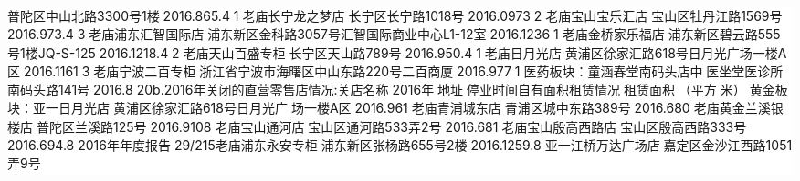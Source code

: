 普陀区中山北路3300号1楼
2016.865.4
1
老庙长宁龙之梦店
长宁区长宁路1018号
2016.0973
2
老庙宝山宝乐汇店
宝山区牡丹江路1569号
2016.973.4
3
老庙浦东汇智国际店
浦东新区金科路3057号汇智国际商业中心L1-12室
2016.1236
1
老庙金桥家乐福店
浦东新区碧云路555号1楼JQ-S-125
2016.1218.4
2
老庙天山百盛专柜
长宁区天山路789号
2016.950.4
1
老庙日月光店
黄浦区徐家汇路618号日月光广场一楼A区
2016.1161
3
老庙宁波二百专柜
浙江省宁波市海曙区中山东路220号二百商厦
2016.977
1
医药板块：童涵春堂南码头店中
医坐堂医诊所
南码头路141号
2016.8
20b.2016年关闭的直营零售店情况:关店名称
2016年
地址
停业时间自有面积租赁情况
租赁面积
（平方
米）
黄金板块：亚一日月光店
黄浦区徐家汇路618号日月光广
场一楼A区
2016.961
老庙青浦城东店
青浦区城中东路389号
2016.680
老庙黄金兰溪银楼店
普陀区兰溪路125号
2016.9108
老庙宝山通河店
宝山区通河路533弄2号
2016.681
老庙宝山殷高西路店
宝山区殷高西路333号
2016.694.8
2016年年度报告
29/215老庙浦东永安专柜
浦东新区张杨路655号2楼
2016.1259.8
亚一江桥万达广场店
嘉定区金沙江西路1051弄9号